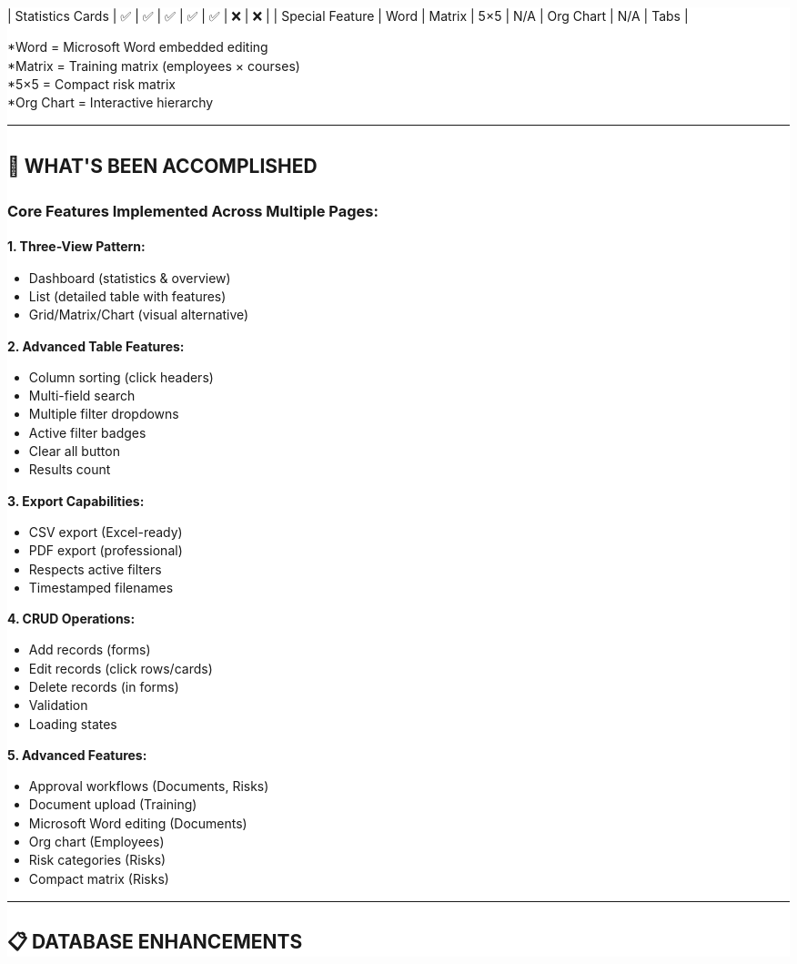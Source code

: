 | Statistics Cards         | ✅   | ✅       | ✅   | ✅        | ✅        | ❌          | ❌        |
| Special Feature          | Word | Matrix   | 5×5  | N/A       | Org Chart | N/A         | Tabs      |

*Word = Microsoft Word embedded editing  
*Matrix = Training matrix (employees × courses)  
*5×5 = Compact risk matrix  
*Org Chart = Interactive hierarchy  

---

## 🎯 **WHAT'S BEEN ACCOMPLISHED**

### **Core Features Implemented Across Multiple Pages:**

**1. Three-View Pattern:**
- Dashboard (statistics & overview)
- List (detailed table with features)
- Grid/Matrix/Chart (visual alternative)

**2. Advanced Table Features:**
- Column sorting (click headers)
- Multi-field search
- Multiple filter dropdowns
- Active filter badges
- Clear all button
- Results count

**3. Export Capabilities:**
- CSV export (Excel-ready)
- PDF export (professional)
- Respects active filters
- Timestamped filenames

**4. CRUD Operations:**
- Add records (forms)
- Edit records (click rows/cards)
- Delete records (in forms)
- Validation
- Loading states

**5. Advanced Features:**
- Approval workflows (Documents, Risks)
- Document upload (Training)
- Microsoft Word editing (Documents)
- Org chart (Employees)
- Risk categories (Risks)
- Compact matrix (Risks)

---

## 📋 **DATABASE ENHANCEMENTS**
